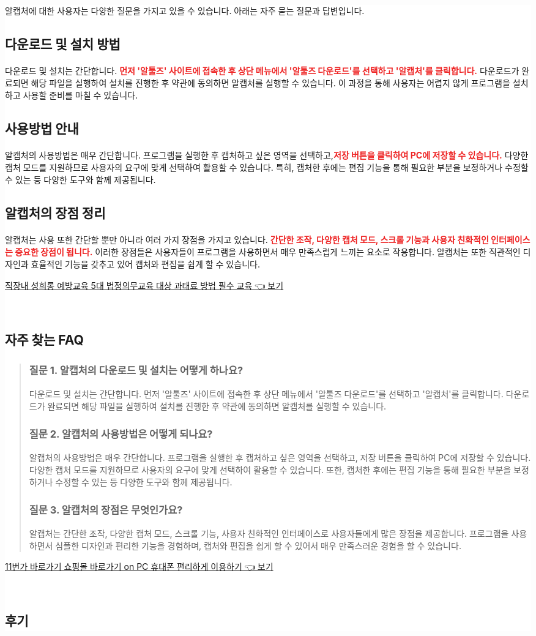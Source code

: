<p>알캡처에 대한 사용자는 다양한 질문을 가지고 있을 수 있습니다. 아래는 자주 묻는 질문과 답변입니다.</p>

<h2 id='다운로드_및_설치_방법'>다운로드 및 설치 방법</h2>

<p>다운로드 및 설치는 간단합니다. <b><span style="color: #ee2323;">먼저 '알툴즈' 사이트에 접속한 후 상단 메뉴에서 '알툴즈 다운로드'를 선택하고 '알캡처'를 클릭합니다.</span></b> 다운로드가 완료되면 해당 파일을 실행하여 설치를 진행한 후 약관에 동의하면 알캡처를 실행할 수 있습니다. 이 과정을 통해 사용자는 어렵지 않게 프로그램을 설치하고 사용할 준비를 마칠 수 있습니다. </p>

<h2 id='사용방법_안내'>사용방법 안내</h2>

<p>알캡처의 사용방법은 매우 간단합니다. 프로그램을 실행한 후 캡처하고 싶은 영역을 선택하고,<b><span style="color: #ee2323;">저장 버튼을 클릭하여 PC에 저장할 수 있습니다.</span></b> 다양한 캡처 모드를 지원하므로 사용자의 요구에 맞게 선택하여 활용할 수 있습니다. 특히, 캡처한 후에는 편집 기능을 통해 필요한 부분을 보정하거나 수정할 수 있는 등 다양한 도구와 함께 제공됩니다.</p>

<h2 id='알캡처의_장점_정리'>알캡처의 장점 정리</h2>

<p>알캡처는 사용 또한 간단할 뿐만 아니라 여러 가지 장점을 가지고 있습니다. <b><span style="color: #ee2323;">간단한 조작, 다양한 캡처 모드, 스크롤 기능과 사용자 친화적인 인터페이스는 중요한 장점이 됩니다.</span></b> 이러한 장점들은 사용자들이 프로그램을 사용하면서 매우 만족스럽게 느끼는 요소로 작용합니다. 알캡처는 또한 직관적인 디자인과 효율적인 기능을 갖추고 있어 캡처와 편집을 쉽게 할 수 있습니다.</p>


<p><a class="click-button" title="직장내 성희롱 예방교육 5대 법정의무교육 대상 과태료 방법 필수 교육" href="https://yellowplanner.github.io/posts/%EC%A7%81%EC%9E%A5%EB%82%B4-%EC%84%B1%ED%9D%AC%EB%A1%B1-%EC%98%88%EB%B0%A9%EA%B5%90%EC%9C%A1-5%EB%8C%80-%EB%B2%95%EC%A0%95%EC%9D%98%EB%AC%B4%EA%B5%90%EC%9C%A1-%EB%8C%80%EC%83%81-%EA%B3%BC%ED%83%9C%EB%A3%8C-%EB%B0%A9%EB%B2%95-%ED%95%84%EC%88%98-%EA%B5%90%EC%9C%A1/" rel="dofollow">직장내 성희롱 예방교육 5대 법정의무교육 대상 과태료 방법 필수 교육 👈 보기</a></p><br>
<h2 id='자주_찾는_FAQ'>자주 찾는 FAQ</h2>
<div itemscope="" itemtype="https://schema.org/FAQPage"> 
<blockquote> 
<div itemscope="" itemprop="mainEntity" itemtype="https://schema.org/Question"> 
<h3 itemprop="name">질문 1. 알캡처의 다운로드 및 설치는 어떻게 하나요?</h3> 
<div itemscope="" itemprop="acceptedAnswer" itemtype="https://schema.org/Answer"> 
<span itemprop="text"> 
<p>다운로드 및 설치는 간단합니다. 먼저 '알툴즈' 사이트에 접속한 후 상단 메뉴에서 '알툴즈 다운로드'를 선택하고 '알캡처'를 클릭합니다. 다운로드가 완료되면 해당 파일을 실행하여 설치를 진행한 후 약관에 동의하면 알캡처를 실행할 수 있습니다.</p> 
</span> 
</div> 
</div> 

<div itemscope="" itemprop="mainEntity" itemtype="https://schema.org/Question"> 
<h3 itemprop="name">질문 2. 알캡처의 사용방법은 어떻게 되나요?</h3> 
<div itemscope="" itemprop="acceptedAnswer" itemtype="https://schema.org/Answer"> 
<span itemprop="text"> 
<p>알캡처의 사용방법은 매우 간단합니다. 프로그램을 실행한 후 캡처하고 싶은 영역을 선택하고, 저장 버튼을 클릭하여 PC에 저장할 수 있습니다. 다양한 캡처 모드를 지원하므로 사용자의 요구에 맞게 선택하여 활용할 수 있습니다. 또한, 캡처한 후에는 편집 기능을 통해 필요한 부분을 보정하거나 수정할 수 있는 등 다양한 도구와 함께 제공됩니다.</p> 
</span> 
</div> 
</div> 

<div itemscope="" itemprop="mainEntity" itemtype="https://schema.org/Question"> 
<h3 itemprop="name">질문 3. 알캡처의 장점은 무엇인가요?</h3> 
<div itemscope="" itemprop="acceptedAnswer" itemtype="https://schema.org/Answer"> 
<span itemprop="text"> 
<p>알캡처는 간단한 조작, 다양한 캡처 모드, 스크롤 기능, 사용자 친화적인 인터페이스로 사용자들에게 많은 장점을 제공합니다. 프로그램을 사용하면서 심플한 디자인과 편리한 기능을 경험하며, 캡처와 편집을 쉽게 할 수 있어서 매우 만족스러운 경험을 할 수 있습니다.</p> 
</span> 
</div> 
</div> 
</blockquote> 
</div>
<p><a class="click-button" title="11번가 바로가기 쇼핑몰 바로가기 on PC 휴대폰 편리하게 이용하기" href="https://yellowplanner.github.io/posts/11%EB%B2%88%EA%B0%80-%EB%B0%94%EB%A1%9C%EA%B0%80%EA%B8%B0-%EC%87%BC%ED%95%91%EB%AA%B0-%EB%B0%94%EB%A1%9C%EA%B0%80%EA%B8%B0-on-PC-%ED%9C%B4%EB%8C%80%ED%8F%B0-%ED%8E%B8%EB%A6%AC%ED%95%98%EA%B2%8C-%EC%9D%B4%EC%9A%A9%ED%95%98%EA%B8%B0/" rel="dofollow">11번가 바로가기 쇼핑몰 바로가기 on PC 휴대폰 편리하게 이용하기 👈 보기</a></p><br>
<h2 id='후기'>후기</h2>
<div itemscope itemtype="https://schema.org/Product">
  <blockquote>